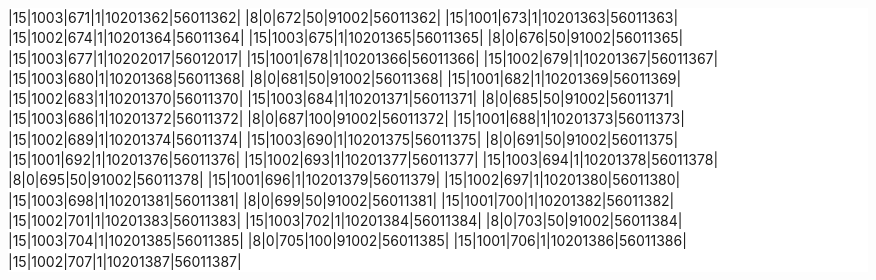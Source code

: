 |15|1003|671|1|10201362|56011362|
|8|0|672|50|91002|56011362|
|15|1001|673|1|10201363|56011363|
|15|1002|674|1|10201364|56011364|
|15|1003|675|1|10201365|56011365|
|8|0|676|50|91002|56011365|
|15|1003|677|1|10202017|56012017|
|15|1001|678|1|10201366|56011366|
|15|1002|679|1|10201367|56011367|
|15|1003|680|1|10201368|56011368|
|8|0|681|50|91002|56011368|
|15|1001|682|1|10201369|56011369|
|15|1002|683|1|10201370|56011370|
|15|1003|684|1|10201371|56011371|
|8|0|685|50|91002|56011371|
|15|1003|686|1|10201372|56011372|
|8|0|687|100|91002|56011372|
|15|1001|688|1|10201373|56011373|
|15|1002|689|1|10201374|56011374|
|15|1003|690|1|10201375|56011375|
|8|0|691|50|91002|56011375|
|15|1001|692|1|10201376|56011376|
|15|1002|693|1|10201377|56011377|
|15|1003|694|1|10201378|56011378|
|8|0|695|50|91002|56011378|
|15|1001|696|1|10201379|56011379|
|15|1002|697|1|10201380|56011380|
|15|1003|698|1|10201381|56011381|
|8|0|699|50|91002|56011381|
|15|1001|700|1|10201382|56011382|
|15|1002|701|1|10201383|56011383|
|15|1003|702|1|10201384|56011384|
|8|0|703|50|91002|56011384|
|15|1003|704|1|10201385|56011385|
|8|0|705|100|91002|56011385|
|15|1001|706|1|10201386|56011386|
|15|1002|707|1|10201387|56011387|